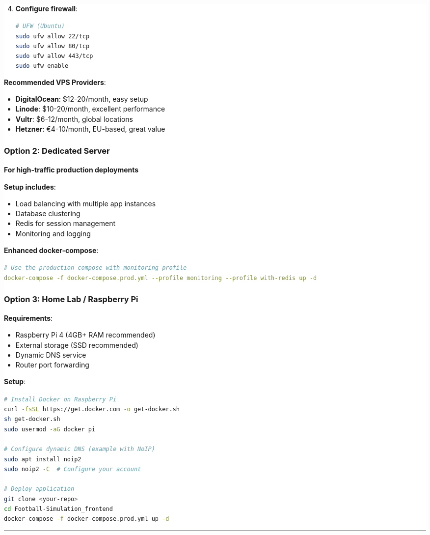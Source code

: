 4. **Configure firewall**:
   ```bash
   # UFW (Ubuntu)
   sudo ufw allow 22/tcp
   sudo ufw allow 80/tcp
   sudo ufw allow 443/tcp
   sudo ufw enable
   ```

**Recommended VPS Providers**:

- **DigitalOcean**: $12-20/month, easy setup
- **Linode**: $10-20/month, excellent performance
- **Vultr**: $6-12/month, global locations
- **Hetzner**: €4-10/month, EU-based, great value

### Option 2: Dedicated Server

**For high-traffic production deployments**

**Setup includes**:

- Load balancing with multiple app instances
- Database clustering
- Redis for session management
- Monitoring and logging

**Enhanced docker-compose**:

```yaml
# Use the production compose with monitoring profile
docker-compose -f docker-compose.prod.yml --profile monitoring --profile with-redis up -d
```

### Option 3: Home Lab / Raspberry Pi

**Requirements**:

- Raspberry Pi 4 (4GB+ RAM recommended)
- External storage (SSD recommended)
- Dynamic DNS service
- Router port forwarding

**Setup**:

```bash
# Install Docker on Raspberry Pi
curl -fsSL https://get.docker.com -o get-docker.sh
sh get-docker.sh
sudo usermod -aG docker pi

# Configure dynamic DNS (example with NoIP)
sudo apt install noip2
sudo noip2 -C  # Configure your account

# Deploy application
git clone <your-repo>
cd Football-Simulation_frontend
docker-compose -f docker-compose.prod.yml up -d
```

---